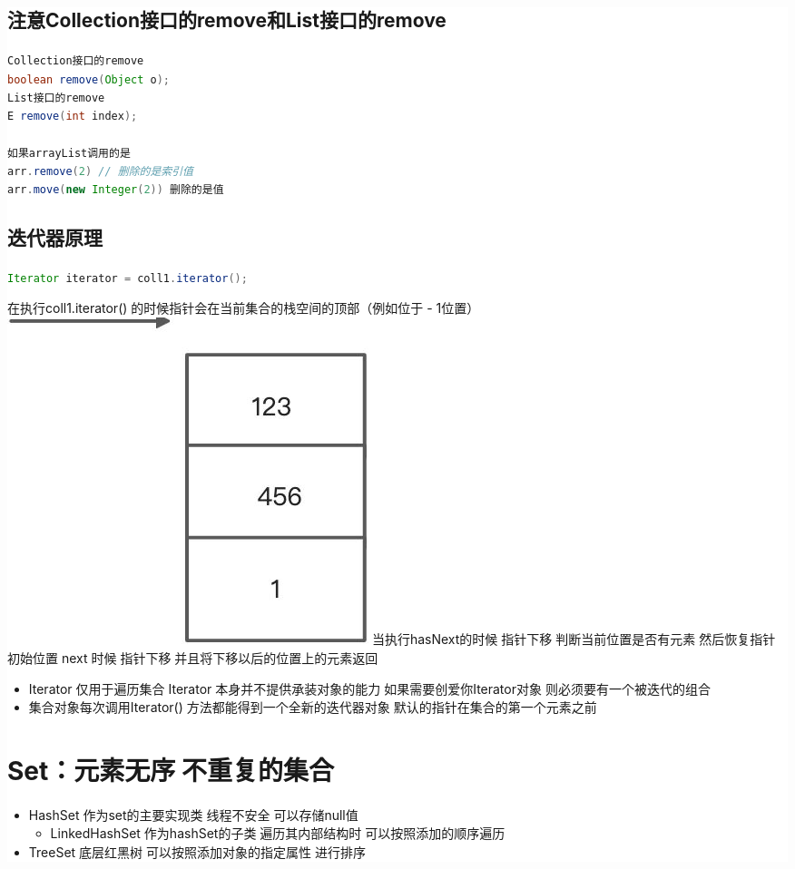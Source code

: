 <a name="AA2ar"></a>

## 注意Collection接口的remove和List接口的remove

```java
Collection接口的remove
boolean remove(Object o);
List接口的remove
E remove(int index);

如果arrayList调用的是
arr.remove(2) // 删除的是索引值
arr.move(new Integer(2)) 删除的是值
```

<a name="cZ5gD"></a>

## 迭代器原理

```java
Iterator iterator = coll1.iterator();
```

在执行coll1.iterator() 的时候指针会在当前集合的栈空间的顶部（例如位于 - 1位置）
![](assets/twx3ax/1644376826062-13f97d72-da4d-4df8-ade9-f498f3f6741e.jpeg)
当执行hasNext的时候 指针下移 判断当前位置是否有元素 然后恢复指针初始位置
next 时候 指针下移 并且将下移以后的位置上的元素返回

- Iterator 仅用于遍历集合 Iterator 本身并不提供承装对象的能力 如果需要创爱你Iterator对象 则必须要有一个被迭代的组合
- 集合对象每次调用Iterator() 方法都能得到一个全新的迭代器对象 默认的指针在集合的第一个元素之前 <a name="NENqV"></a>

# Set：元素无序 不重复的集合

- HashSet 作为set的主要实现类 线程不安全  可以存储null值
  - LinkedHashSet 作为hashSet的子类 遍历其内部结构时 可以按照添加的顺序遍历
- TreeSet 底层红黑树 可以按照添加对象的指定属性 进行排序 <a name="PX5kP"></a>
